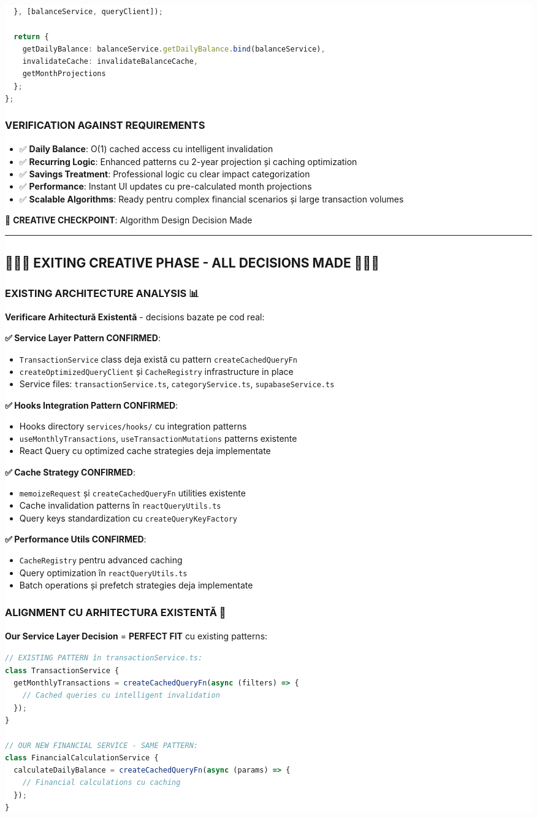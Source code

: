 ```typescript
  }, [balanceService, queryClient]);
  
  return {
    getDailyBalance: balanceService.getDailyBalance.bind(balanceService),
    invalidateCache: invalidateBalanceCache,
    getMonthProjections
  };
};
```

### **VERIFICATION AGAINST REQUIREMENTS**
- ✅ **Daily Balance**: O(1) cached access cu intelligent invalidation
- ✅ **Recurring Logic**: Enhanced patterns cu 2-year projection și caching optimization
- ✅ **Savings Treatment**: Professional logic cu clear impact categorization
- ✅ **Performance**: Instant UI updates cu pre-calculated month projections
- ✅ **Scalable Algorithms**: Ready pentru complex financial scenarios și large transaction volumes

🎨 **CREATIVE CHECKPOINT**: Algorithm Design Decision Made

---

## 🎨🎨🎨 EXITING CREATIVE PHASE - ALL DECISIONS MADE 🎨🎨🎨

### **EXISTING ARCHITECTURE ANALYSIS** 📊

**Verificare Arhitectură Existentă** - decisions bazate pe cod real:

**✅ Service Layer Pattern CONFIRMED**:
- `TransactionService` class deja există cu pattern `createCachedQueryFn`
- `createOptimizedQueryClient` și `CacheRegistry` infrastructure in place
- Service files: `transactionService.ts`, `categoryService.ts`, `supabaseService.ts`

**✅ Hooks Integration Pattern CONFIRMED**:
- Hooks directory `services/hooks/` cu integration patterns
- `useMonthlyTransactions`, `useTransactionMutations` patterns existente
- React Query cu optimized cache strategies deja implementate

**✅ Cache Strategy CONFIRMED**:
- `memoizeRequest` și `createCachedQueryFn` utilities existente
- Cache invalidation patterns în `reactQueryUtils.ts`
- Query keys standardization cu `createQueryKeyFactory`

**✅ Performance Utils CONFIRMED**:
- `CacheRegistry` pentru advanced caching
- Query optimization în `reactQueryUtils.ts`
- Batch operations și prefetch strategies deja implementate

### **ALIGNMENT CU ARHITECTURA EXISTENTĂ** 🎯

**Our Service Layer Decision** = **PERFECT FIT** cu existing patterns:
```typescript
// EXISTING PATTERN în transactionService.ts:
class TransactionService {
  getMonthlyTransactions = createCachedQueryFn(async (filters) => {
    // Cached queries cu intelligent invalidation
  });
}

// OUR NEW FINANCIAL SERVICE - SAME PATTERN:
class FinancialCalculationService {
  calculateDailyBalance = createCachedQueryFn(async (params) => {
    // Financial calculations cu caching
  });
}
```
